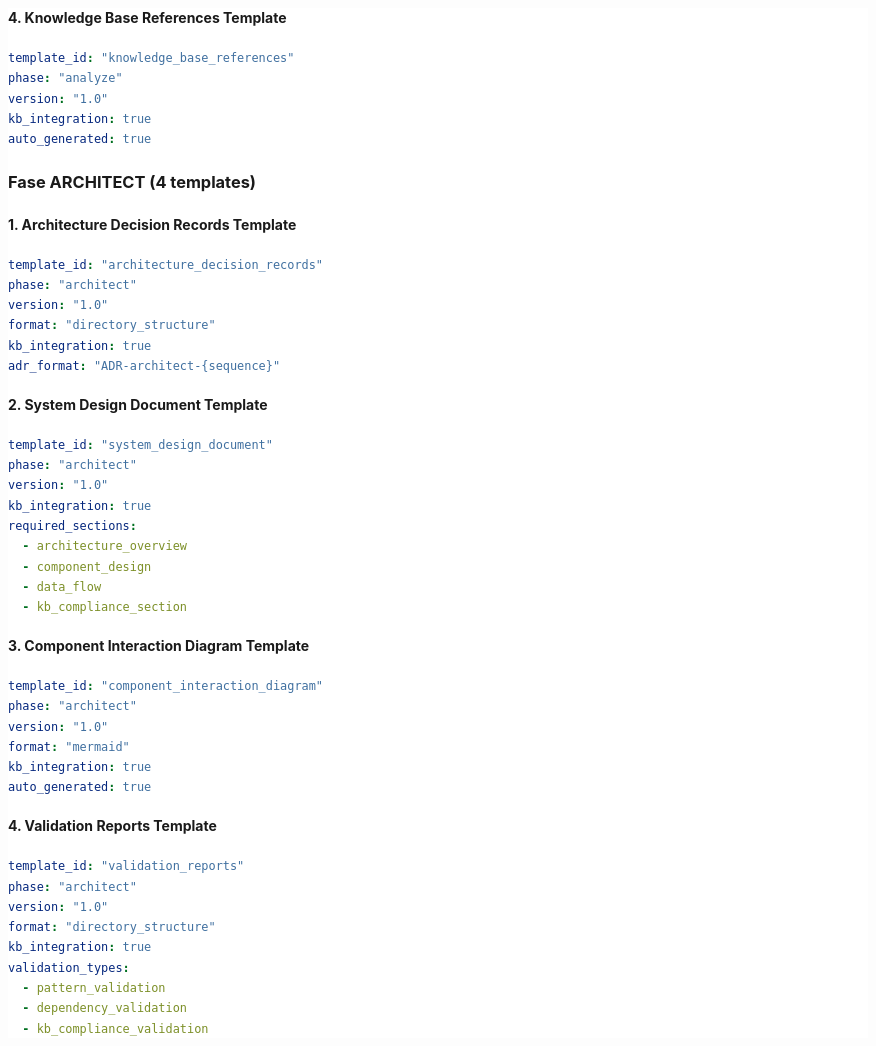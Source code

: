 #### 4. Knowledge Base References Template

```yaml
template_id: "knowledge_base_references"
phase: "analyze"
version: "1.0"
kb_integration: true
auto_generated: true
```

### Fase ARCHITECT (4 templates)

#### 1. Architecture Decision Records Template

```yaml
template_id: "architecture_decision_records"
phase: "architect"
version: "1.0"
format: "directory_structure"
kb_integration: true
adr_format: "ADR-architect-{sequence}"
```

#### 2. System Design Document Template

```yaml
template_id: "system_design_document"
phase: "architect"
version: "1.0"
kb_integration: true
required_sections:
  - architecture_overview
  - component_design
  - data_flow
  - kb_compliance_section
```

#### 3. Component Interaction Diagram Template

```yaml
template_id: "component_interaction_diagram"
phase: "architect"
version: "1.0"
format: "mermaid"
kb_integration: true
auto_generated: true
```

#### 4. Validation Reports Template

```yaml
template_id: "validation_reports"
phase: "architect"
version: "1.0"
format: "directory_structure"
kb_integration: true
validation_types:
  - pattern_validation
  - dependency_validation
  - kb_compliance_validation
```
